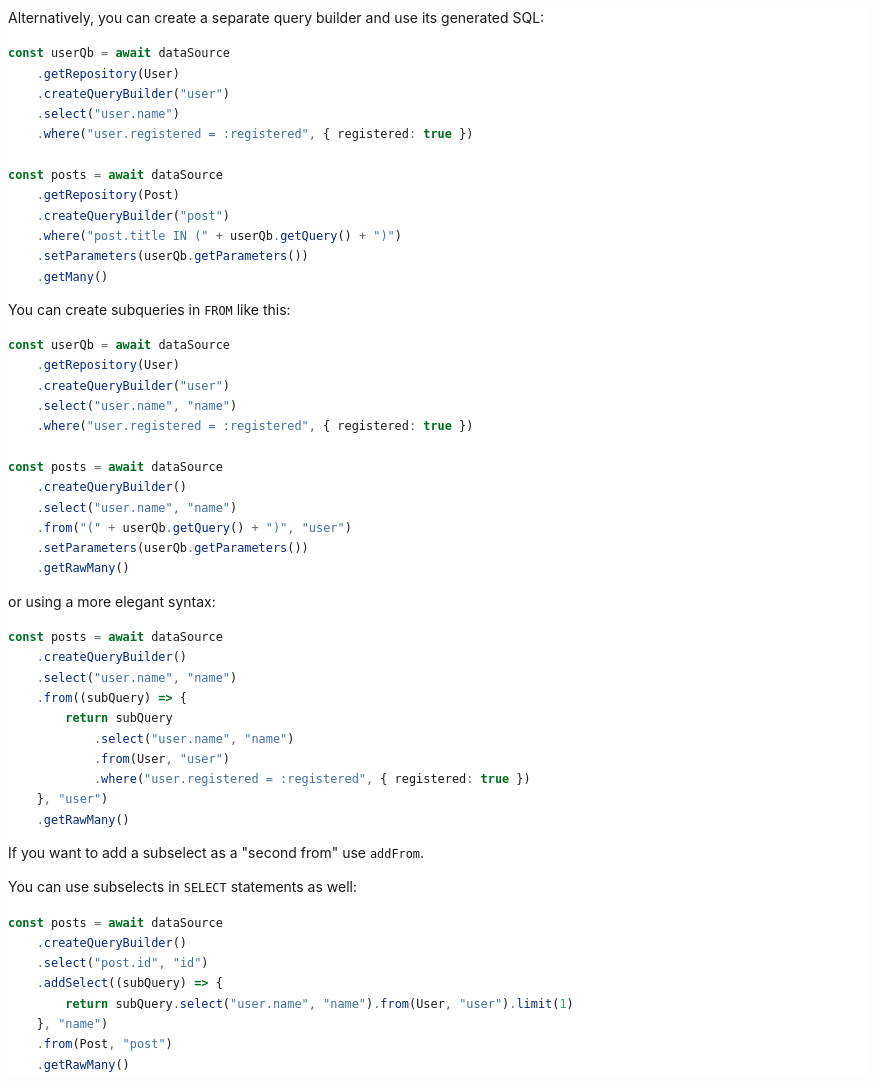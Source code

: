 
Alternatively, you can create a separate query builder and use its generated SQL:

```typescript
const userQb = await dataSource
    .getRepository(User)
    .createQueryBuilder("user")
    .select("user.name")
    .where("user.registered = :registered", { registered: true })

const posts = await dataSource
    .getRepository(Post)
    .createQueryBuilder("post")
    .where("post.title IN (" + userQb.getQuery() + ")")
    .setParameters(userQb.getParameters())
    .getMany()
```

You can create subqueries in `FROM` like this:

```typescript
const userQb = await dataSource
    .getRepository(User)
    .createQueryBuilder("user")
    .select("user.name", "name")
    .where("user.registered = :registered", { registered: true })

const posts = await dataSource
    .createQueryBuilder()
    .select("user.name", "name")
    .from("(" + userQb.getQuery() + ")", "user")
    .setParameters(userQb.getParameters())
    .getRawMany()
```

or using a more elegant syntax:

```typescript
const posts = await dataSource
    .createQueryBuilder()
    .select("user.name", "name")
    .from((subQuery) => {
        return subQuery
            .select("user.name", "name")
            .from(User, "user")
            .where("user.registered = :registered", { registered: true })
    }, "user")
    .getRawMany()
```

If you want to add a subselect as a "second from" use `addFrom`.

You can use subselects in `SELECT` statements as well:

```typescript
const posts = await dataSource
    .createQueryBuilder()
    .select("post.id", "id")
    .addSelect((subQuery) => {
        return subQuery.select("user.name", "name").from(User, "user").limit(1)
    }, "name")
    .from(Post, "post")
    .getRawMany()
```
